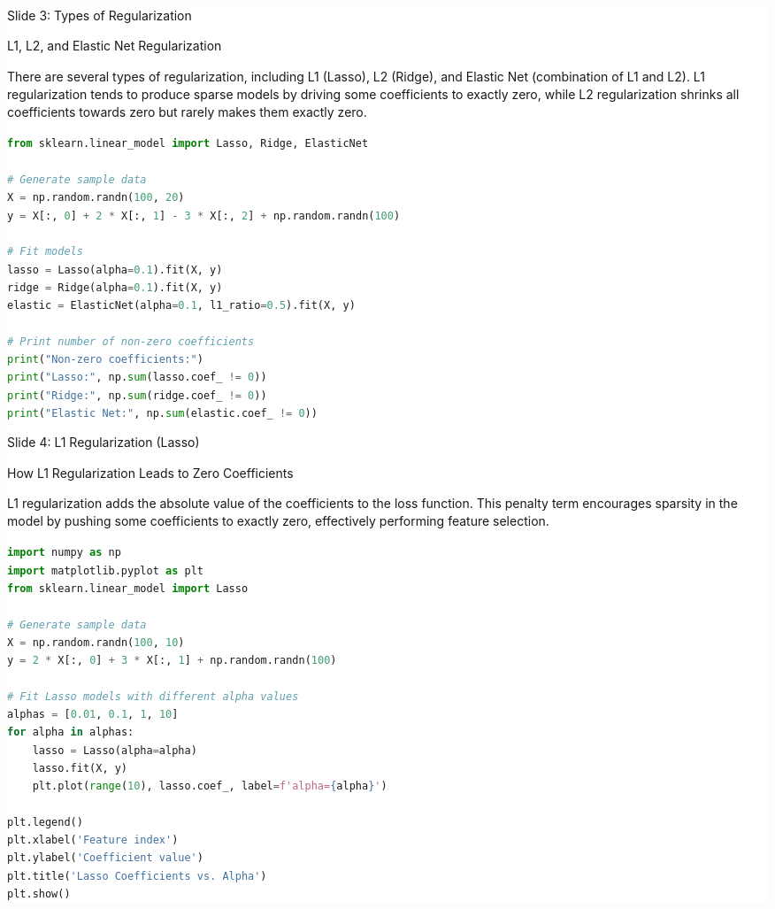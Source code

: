 Slide 3: Types of Regularization

L1, L2, and Elastic Net Regularization

There are several types of regularization, including L1 (Lasso), L2 (Ridge), and Elastic Net (combination of L1 and L2). L1 regularization tends to produce sparse models by driving some coefficients to exactly zero, while L2 regularization shrinks all coefficients towards zero but rarely makes them exactly zero.

```python
from sklearn.linear_model import Lasso, Ridge, ElasticNet

# Generate sample data
X = np.random.randn(100, 20)
y = X[:, 0] + 2 * X[:, 1] - 3 * X[:, 2] + np.random.randn(100)

# Fit models
lasso = Lasso(alpha=0.1).fit(X, y)
ridge = Ridge(alpha=0.1).fit(X, y)
elastic = ElasticNet(alpha=0.1, l1_ratio=0.5).fit(X, y)

# Print number of non-zero coefficients
print("Non-zero coefficients:")
print("Lasso:", np.sum(lasso.coef_ != 0))
print("Ridge:", np.sum(ridge.coef_ != 0))
print("Elastic Net:", np.sum(elastic.coef_ != 0))
```

Slide 4: L1 Regularization (Lasso)

How L1 Regularization Leads to Zero Coefficients

L1 regularization adds the absolute value of the coefficients to the loss function. This penalty term encourages sparsity in the model by pushing some coefficients to exactly zero, effectively performing feature selection.

```python
import numpy as np
import matplotlib.pyplot as plt
from sklearn.linear_model import Lasso

# Generate sample data
X = np.random.randn(100, 10)
y = 2 * X[:, 0] + 3 * X[:, 1] + np.random.randn(100)

# Fit Lasso models with different alpha values
alphas = [0.01, 0.1, 1, 10]
for alpha in alphas:
    lasso = Lasso(alpha=alpha)
    lasso.fit(X, y)
    plt.plot(range(10), lasso.coef_, label=f'alpha={alpha}')

plt.legend()
plt.xlabel('Feature index')
plt.ylabel('Coefficient value')
plt.title('Lasso Coefficients vs. Alpha')
plt.show()
```
